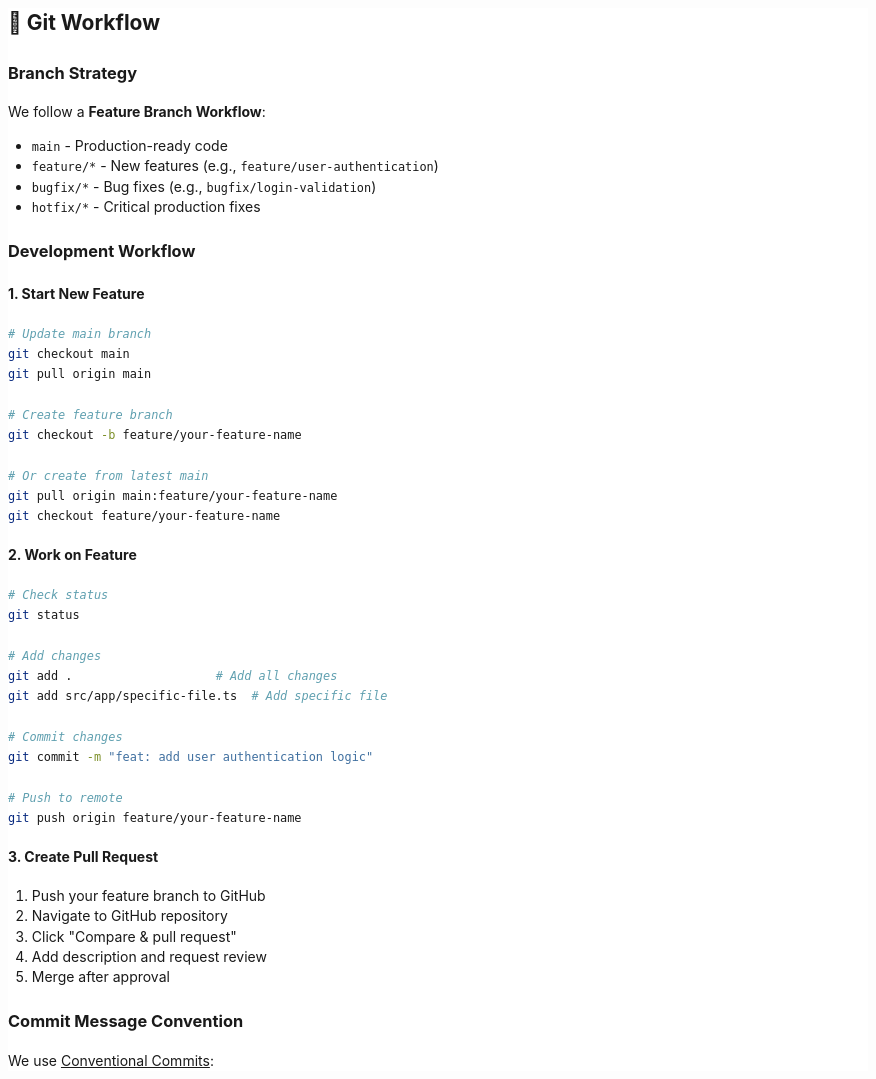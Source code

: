 ## 🌿 Git Workflow

### Branch Strategy
We follow a **Feature Branch Workflow**:

- `main` - Production-ready code
- `feature/*` - New features (e.g., `feature/user-authentication`)
- `bugfix/*` - Bug fixes (e.g., `bugfix/login-validation`)
- `hotfix/*` - Critical production fixes

### Development Workflow

#### 1. Start New Feature
```bash
# Update main branch
git checkout main
git pull origin main

# Create feature branch
git checkout -b feature/your-feature-name

# Or create from latest main
git pull origin main:feature/your-feature-name
git checkout feature/your-feature-name
```

#### 2. Work on Feature
```bash
# Check status
git status

# Add changes
git add .                    # Add all changes
git add src/app/specific-file.ts  # Add specific file

# Commit changes
git commit -m "feat: add user authentication logic"

# Push to remote
git push origin feature/your-feature-name
```

#### 3. Create Pull Request
1. Push your feature branch to GitHub
2. Navigate to GitHub repository
3. Click "Compare & pull request"
4. Add description and request review
5. Merge after approval

### Commit Message Convention
We use [Conventional Commits](https://www.conventionalcommits.org/):
